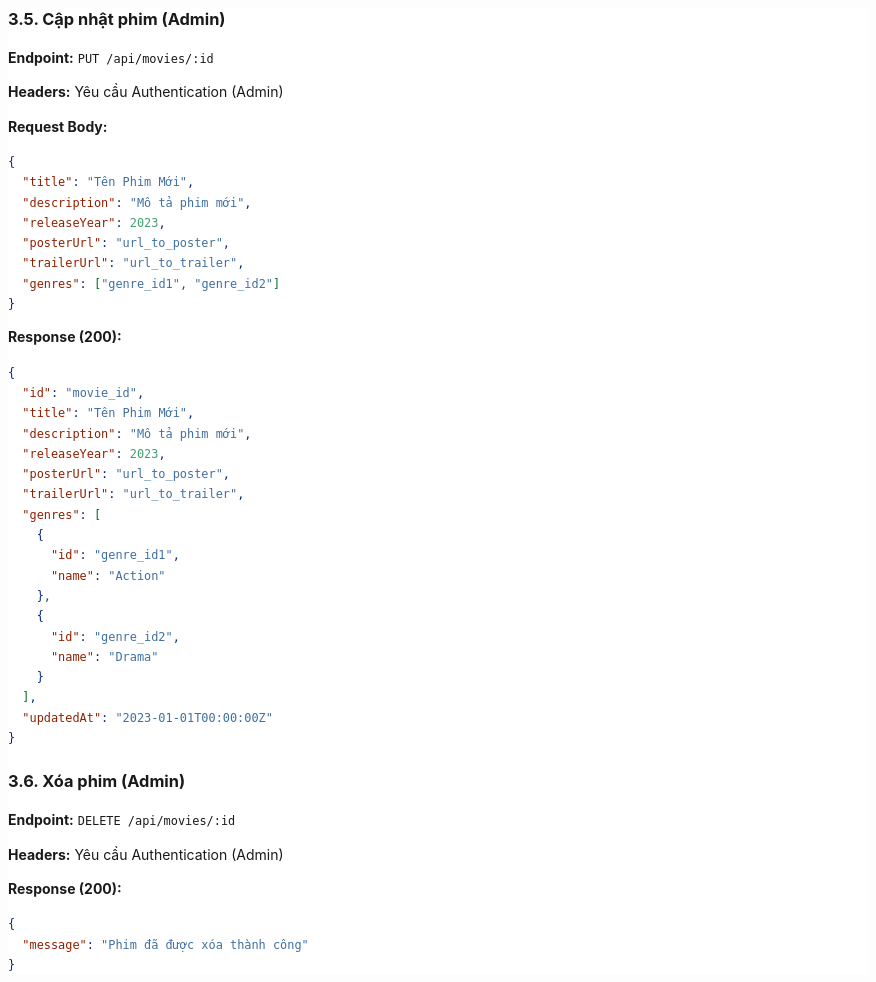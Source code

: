### 3.5. Cập nhật phim (Admin)

**Endpoint:** `PUT /api/movies/:id`

**Headers:** Yêu cầu Authentication (Admin)

**Request Body:**

```json
{
  "title": "Tên Phim Mới",
  "description": "Mô tả phim mới",
  "releaseYear": 2023,
  "posterUrl": "url_to_poster",
  "trailerUrl": "url_to_trailer",
  "genres": ["genre_id1", "genre_id2"]
}
```

**Response (200):**

```json
{
  "id": "movie_id",
  "title": "Tên Phim Mới",
  "description": "Mô tả phim mới",
  "releaseYear": 2023,
  "posterUrl": "url_to_poster",
  "trailerUrl": "url_to_trailer",
  "genres": [
    {
      "id": "genre_id1",
      "name": "Action"
    },
    {
      "id": "genre_id2",
      "name": "Drama"
    }
  ],
  "updatedAt": "2023-01-01T00:00:00Z"
}
```

### 3.6. Xóa phim (Admin)

**Endpoint:** `DELETE /api/movies/:id`

**Headers:** Yêu cầu Authentication (Admin)

**Response (200):**

```json
{
  "message": "Phim đã được xóa thành công"
}
```

